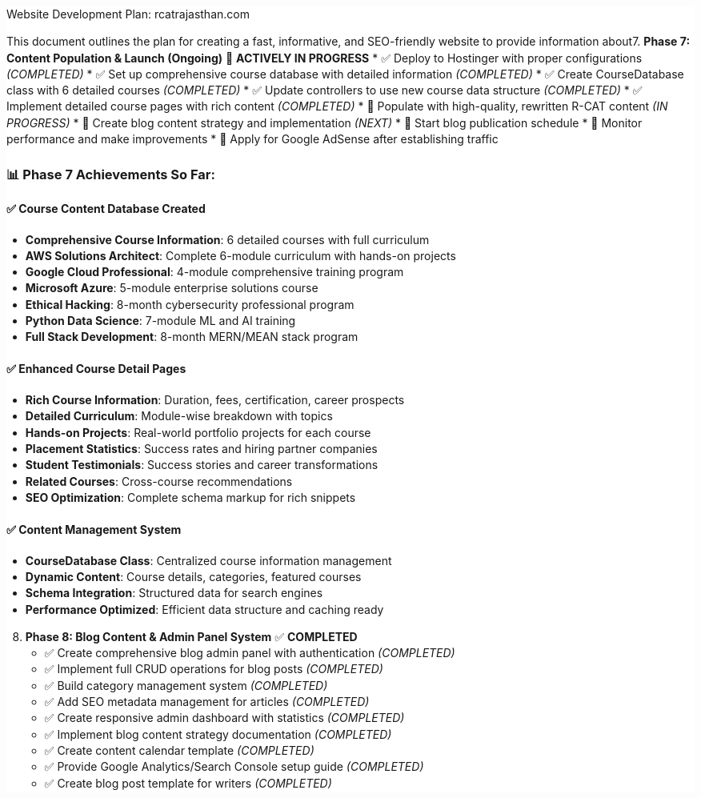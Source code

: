 Website Development Plan: rcatrajasthan.com

This document outlines the plan for creating a fast, informative, and SEO-friendly website to provide information about7.  **Phase 7: Content Population & Launch (Ongoing)** 🚀 **ACTIVELY IN PROGRESS**
    *   ✅ Deploy to Hostinger with proper configurations *(COMPLETED)*
    *   ✅ Set up comprehensive course database with detailed information *(COMPLETED)*
    *   ✅ Create CourseDatabase class with 6 detailed courses *(COMPLETED)*
    *   ✅ Update controllers to use new course data structure *(COMPLETED)*
    *   ✅ Implement detailed course pages with rich content *(COMPLETED)*
    *   🔄 Populate with high-quality, rewritten R-CAT content *(IN PROGRESS)*
    *   🔄 Create blog content strategy and implementation *(NEXT)*
    *   🔄 Start blog publication schedule
    *   🔄 Monitor performance and make improvements
    *   🔄 Apply for Google AdSense after establishing traffic

### 📊 **Phase 7 Achievements So Far:**

#### **✅ Course Content Database Created**
- **Comprehensive Course Information**: 6 detailed courses with full curriculum
- **AWS Solutions Architect**: Complete 6-module curriculum with hands-on projects
- **Google Cloud Professional**: 4-module comprehensive training program
- **Microsoft Azure**: 5-module enterprise solutions course
- **Ethical Hacking**: 8-month cybersecurity professional program
- **Python Data Science**: 7-module ML and AI training
- **Full Stack Development**: 8-month MERN/MEAN stack program

#### **✅ Enhanced Course Detail Pages**
- **Rich Course Information**: Duration, fees, certification, career prospects
- **Detailed Curriculum**: Module-wise breakdown with topics
- **Hands-on Projects**: Real-world portfolio projects for each course
- **Placement Statistics**: Success rates and hiring partner companies
- **Student Testimonials**: Success stories and career transformations
- **Related Courses**: Cross-course recommendations
- **SEO Optimization**: Complete schema markup for rich snippets

#### **✅ Content Management System**
- **CourseDatabase Class**: Centralized course information management
- **Dynamic Content**: Course details, categories, featured courses
- **Schema Integration**: Structured data for search engines
- **Performance Optimized**: Efficient data structure and caching ready

8.  **Phase 8: Blog Content & Admin Panel System** ✅ **COMPLETED**
    *   ✅ Create comprehensive blog admin panel with authentication *(COMPLETED)*
    *   ✅ Implement full CRUD operations for blog posts *(COMPLETED)*
    *   ✅ Build category management system *(COMPLETED)*
    *   ✅ Add SEO metadata management for articles *(COMPLETED)*
    *   ✅ Create responsive admin dashboard with statistics *(COMPLETED)*
    *   ✅ Implement blog content strategy documentation *(COMPLETED)*
    *   ✅ Create content calendar template *(COMPLETED)*
    *   ✅ Provide Google Analytics/Search Console setup guide *(COMPLETED)*
    *   ✅ Create blog post template for writers *(COMPLETED)*

